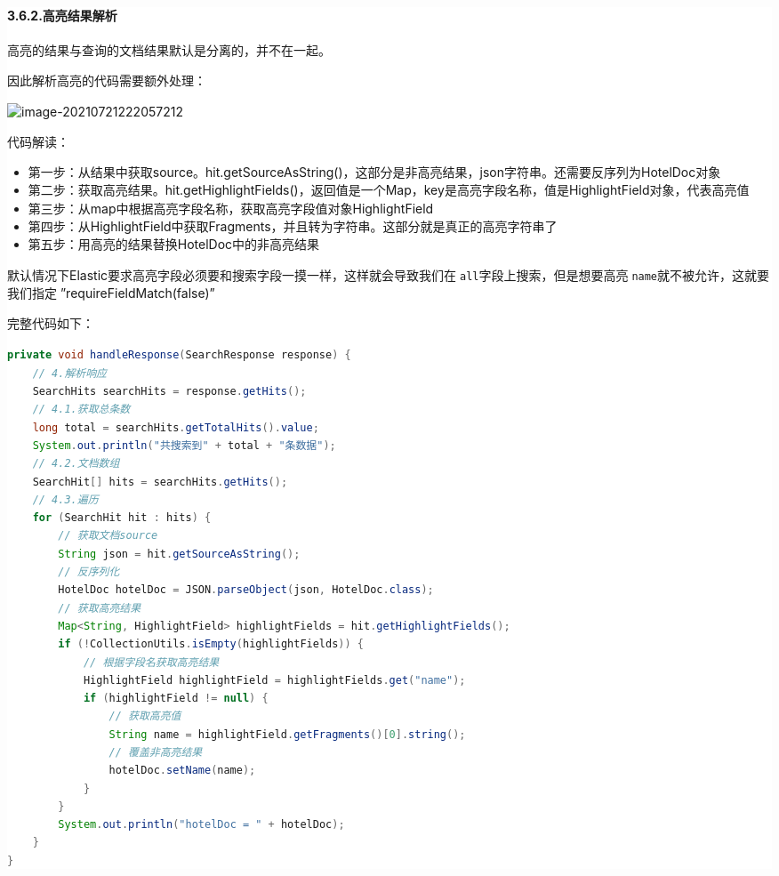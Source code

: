 

#### 3.6.2.高亮结果解析

高亮的结果与查询的文档结果默认是分离的，并不在一起。

因此解析高亮的代码需要额外处理：

![image-20210721222057212](https://raw.githubusercontent.com/limingzhong61/LearningNotes/5f57182e77161f80d8cbef343acc3756d5f0114d/Java/SpringCloud/Elasticsearch/分布式搜索引擎01/image-20210721222057212.png)

代码解读：

- 第一步：从结果中获取source。hit.getSourceAsString()，这部分是非高亮结果，json字符串。还需要反序列为HotelDoc对象
- 第二步：获取高亮结果。hit.getHighlightFields()，返回值是一个Map，key是高亮字段名称，值是HighlightField对象，代表高亮值
- 第三步：从map中根据高亮字段名称，获取高亮字段值对象HighlightField
- 第四步：从HighlightField中获取Fragments，并且转为字符串。这部分就是真正的高亮字符串了
- 第五步：用高亮的结果替换HotelDoc中的非高亮结果

默认情况下Elastic要求高亮字段必须要和搜索字段一摸一样，这样就会导致我们在 `all`字段上搜索，但是想要高亮 `name`就不被允许，这就要我们指定 ”requireFieldMatch(false)”

完整代码如下：

```java
private void handleResponse(SearchResponse response) {
    // 4.解析响应
    SearchHits searchHits = response.getHits();
    // 4.1.获取总条数
    long total = searchHits.getTotalHits().value;
    System.out.println("共搜索到" + total + "条数据");
    // 4.2.文档数组
    SearchHit[] hits = searchHits.getHits();
    // 4.3.遍历
    for (SearchHit hit : hits) {
        // 获取文档source
        String json = hit.getSourceAsString();
        // 反序列化
        HotelDoc hotelDoc = JSON.parseObject(json, HotelDoc.class);
        // 获取高亮结果
        Map<String, HighlightField> highlightFields = hit.getHighlightFields();
        if (!CollectionUtils.isEmpty(highlightFields)) {
            // 根据字段名获取高亮结果
            HighlightField highlightField = highlightFields.get("name");
            if (highlightField != null) {
                // 获取高亮值
                String name = highlightField.getFragments()[0].string();
                // 覆盖非高亮结果
                hotelDoc.setName(name);
            }
        }
        System.out.println("hotelDoc = " + hotelDoc);
    }
}
```
